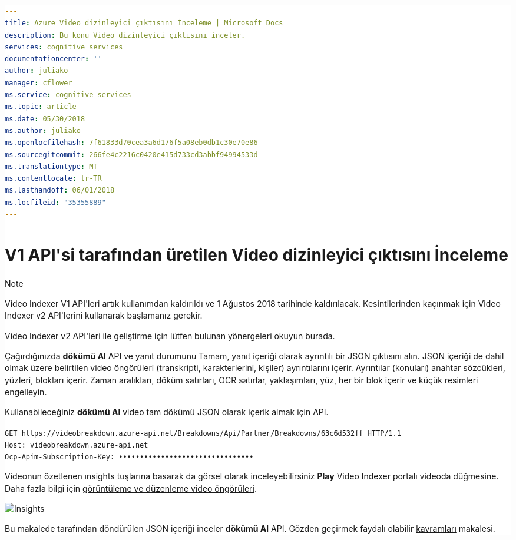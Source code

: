 ```yaml
---
title: Azure Video dizinleyici çıktısını İnceleme | Microsoft Docs
description: Bu konu Video dizinleyici çıktısını inceler.
services: cognitive services
documentationcenter: ''
author: juliako
manager: cflower
ms.service: cognitive-services
ms.topic: article
ms.date: 05/30/2018
ms.author: juliako
ms.openlocfilehash: 7f61833d70cea3a6d176f5a08eb0db1c30e70e86
ms.sourcegitcommit: 266fe4c2216c0420e415d733cd3abbf94994533d
ms.translationtype: MT
ms.contentlocale: tr-TR
ms.lasthandoff: 06/01/2018
ms.locfileid: "35355889"
---
```

# <a name="examine-the-video-indexer-output-produced-by-v1-api"></a>V1 API'si tarafından üretilen Video dizinleyici çıktısını İnceleme

> [!Note]
> Video Indexer V1 API'leri artık kullanımdan kaldırıldı ve 1 Ağustos 2018 tarihinde kaldırılacak. Kesintilerinden kaçınmak için Video Indexer v2 API'lerini kullanarak başlamanız gerekir.
>
> Video Indexer v2 API'leri ile geliştirme için lütfen bulunan yönergeleri okuyun [burada](https://api-portal.videoindexer.ai/). 

Çağırdığınızda **dökümü Al** API ve yanıt durumunu Tamam, yanıt içeriği olarak ayrıntılı bir JSON çıktısını alın. JSON içeriği de dahil olmak üzere belirtilen video öngörüleri (transkripti, karakterlerini, kişiler) ayrıntılarını içerir. Ayrıntılar (konuları) anahtar sözcükleri, yüzleri, blokları içerir. Zaman aralıkları, döküm satırları, OCR satırlar, yaklaşımları, yüz, her bir blok içerir ve küçük resimleri engelleyin.

Kullanabileceğiniz **dökümü Al** video tam dökümü JSON olarak içerik almak için API.  
 
    GET https://videobreakdown.azure-api.net/Breakdowns/Api/Partner/Breakdowns/63c6d532ff HTTP/1.1
    Host: videobreakdown.azure-api.net
    Ocp-Apim-Subscription-Key: ••••••••••••••••••••••••••••••••
    
Videonun özetlenen ınsights tuşlarına basarak da görsel olarak inceleyebilirsiniz **Play** Video Indexer portalı videoda düğmesine. Daha fazla bilgi için [görüntüleme ve düzenleme video öngörüleri](video-indexer-view-edit.md).

![Insights](./media/video-indexer-output-json/video-indexer-summarized-insights.png)

Bu makalede tarafından döndürülen JSON içeriği inceler **dökümü Al** API. Gözden geçirmek faydalı olabilir [kavramları](video-indexer-concepts.md) makalesi.
